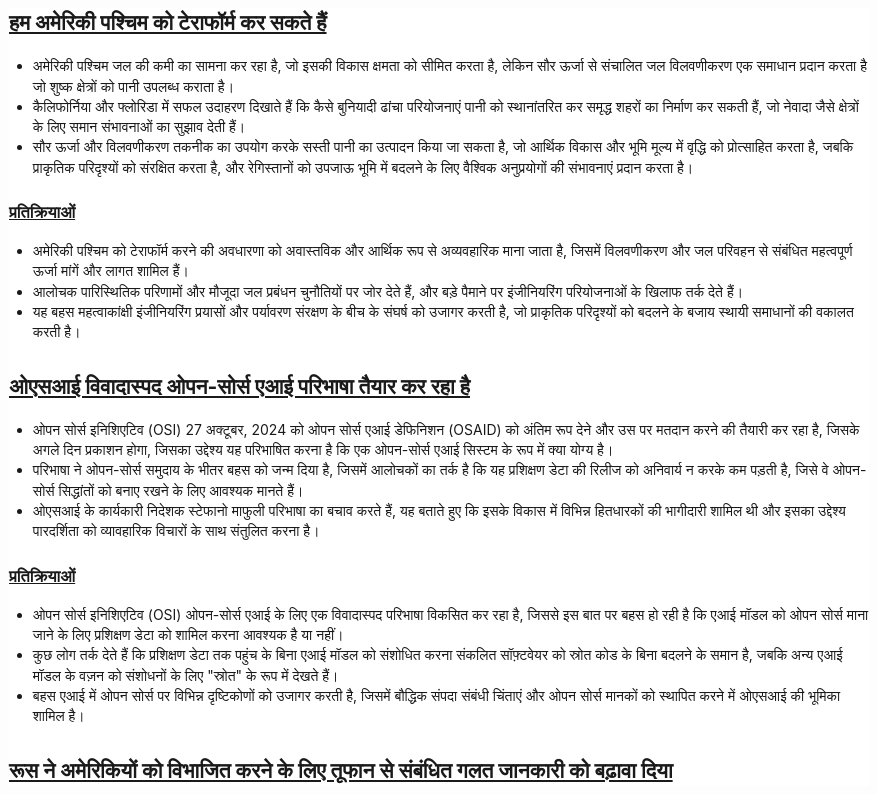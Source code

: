## [हम अमेरिकी पश्चिम को टेराफॉर्म कर सकते हैं](https://caseyhandmer.wordpress.com/2024/10/26/we-can-terraform-the-american-west/)

- अमेरिकी पश्चिम जल की कमी का सामना कर रहा है, जो इसकी विकास क्षमता को सीमित करता है, लेकिन सौर ऊर्जा से संचालित जल विलवणीकरण एक समाधान प्रदान करता है जो शुष्क क्षेत्रों को पानी उपलब्ध कराता है।
- कैलिफोर्निया और फ्लोरिडा में सफल उदाहरण दिखाते हैं कि कैसे बुनियादी ढांचा परियोजनाएं पानी को स्थानांतरित कर समृद्ध शहरों का निर्माण कर सकती हैं, जो नेवादा जैसे क्षेत्रों के लिए समान संभावनाओं का सुझाव देती हैं।
- सौर ऊर्जा और विलवणीकरण तकनीक का उपयोग करके सस्ती पानी का उत्पादन किया जा सकता है, जो आर्थिक विकास और भूमि मूल्य में वृद्धि को प्रोत्साहित करता है, जबकि प्राकृतिक परिदृश्यों को संरक्षित करता है, और रेगिस्तानों को उपजाऊ भूमि में बदलने के लिए वैश्विक अनुप्रयोगों की संभावनाएं प्रदान करता है।

### [प्रतिक्रियाओं](https://news.ycombinator.com/item?id=41951420)

- अमेरिकी पश्चिम को टेराफॉर्म करने की अवधारणा को अवास्तविक और आर्थिक रूप से अव्यवहारिक माना जाता है, जिसमें विलवणीकरण और जल परिवहन से संबंधित महत्वपूर्ण ऊर्जा मांगें और लागत शामिल हैं।
- आलोचक पारिस्थितिक परिणामों और मौजूदा जल प्रबंधन चुनौतियों पर जोर देते हैं, और बड़े पैमाने पर इंजीनियरिंग परियोजनाओं के खिलाफ तर्क देते हैं।
- यह बहस महत्वाकांक्षी इंजीनियरिंग प्रयासों और पर्यावरण संरक्षण के बीच के संघर्ष को उजागर करती है, जो प्राकृतिक परिदृश्यों को बदलने के बजाय स्थायी समाधानों की वकालत करती है।

## [ओएसआई विवादास्पद ओपन-सोर्स एआई परिभाषा तैयार कर रहा है](https://lwn.net/SubscriberLink/995159/a37fb9817a00ebcb/)

- ओपन सोर्स इनिशिएटिव (OSI) 27 अक्टूबर, 2024 को ओपन सोर्स एआई डेफिनिशन (OSAID) को अंतिम रूप देने और उस पर मतदान करने की तैयारी कर रहा है, जिसके अगले दिन प्रकाशन होगा, जिसका उद्देश्य यह परिभाषित करना है कि एक ओपन-सोर्स एआई सिस्टम के रूप में क्या योग्य है।
- परिभाषा ने ओपन-सोर्स समुदाय के भीतर बहस को जन्म दिया है, जिसमें आलोचकों का तर्क है कि यह प्रशिक्षण डेटा की रिलीज को अनिवार्य न करके कम पड़ती है, जिसे वे ओपन-सोर्स सिद्धांतों को बनाए रखने के लिए आवश्यक मानते हैं।
- ओएसआई के कार्यकारी निदेशक स्टेफानो माफुली परिभाषा का बचाव करते हैं, यह बताते हुए कि इसके विकास में विभिन्न हितधारकों की भागीदारी शामिल थी और इसका उद्देश्य पारदर्शिता को व्यावहारिक विचारों के साथ संतुलित करना है।

### [प्रतिक्रियाओं](https://news.ycombinator.com/item?id=41951421)

- ओपन सोर्स इनिशिएटिव (OSI) ओपन-सोर्स एआई के लिए एक विवादास्पद परिभाषा विकसित कर रहा है, जिससे इस बात पर बहस हो रही है कि एआई मॉडल को ओपन सोर्स माना जाने के लिए प्रशिक्षण डेटा को शामिल करना आवश्यक है या नहीं।
- कुछ लोग तर्क देते हैं कि प्रशिक्षण डेटा तक पहुंच के बिना एआई मॉडल को संशोधित करना संकलित सॉफ़्टवेयर को स्रोत कोड के बिना बदलने के समान है, जबकि अन्य एआई मॉडल के वज़न को संशोधनों के लिए "स्रोत" के रूप में देखते हैं।
- बहस एआई में ओपन सोर्स पर विभिन्न दृष्टिकोणों को उजागर करती है, जिसमें बौद्धिक संपदा संबंधी चिंताएं और ओपन सोर्स मानकों को स्थापित करने में ओएसआई की भूमिका शामिल है।

## [रूस ने अमेरिकियों को विभाजित करने के लिए तूफान से संबंधित गलत जानकारी को बढ़ावा दिया](https://abc7chicago.com/post/russia-amplified-hurricane-disinformation-drive-americans-apart-researchers-find/15463309/)
